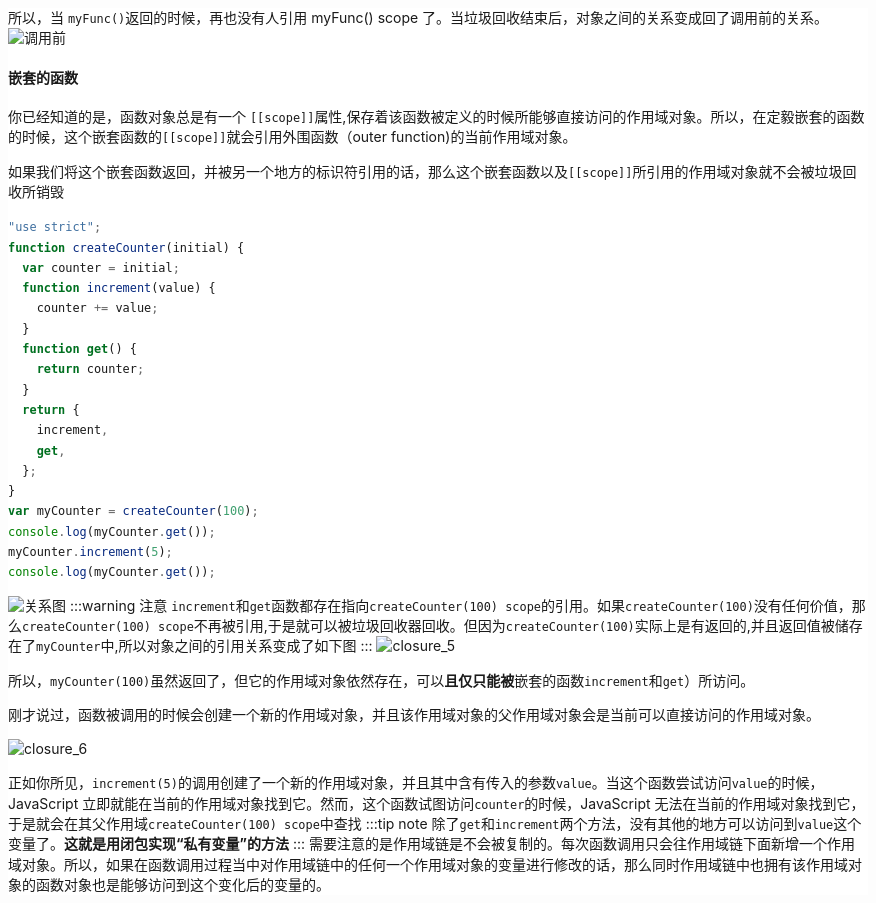 所以，当 `myFunc()`返回的时候，再也没有人引用 myFunc() scope 了。当垃圾回收结束后，对象之间的关系变成回了调用前的关系。
![调用前](/img/03/js_closure_2.png)

#### 嵌套的函数

你已经知道的是，函数对象总是有一个 `[[scope]]`属性,保存着该函数被定义的时候所能够直接访问的作用域对象。所以，在定毅嵌套的函数的时候，这个嵌套函数的`[[scope]]`就会引用外围函数（outer function)的当前作用域对象。

如果我们将这个嵌套函数返回，并被另一个地方的标识符引用的话，那么这个嵌套函数以及`[[scope]]`所引用的作用域对象就不会被垃圾回收所销毁

```js
"use strict";
function createCounter(initial) {
  var counter = initial;
  function increment(value) {
    counter += value;
  }
  function get() {
    return counter;
  }
  return {
    increment,
    get,
  };
}
var myCounter = createCounter(100);
console.log(myCounter.get());
myCounter.increment(5);
console.log(myCounter.get());
```

![关系图](/img/03/js_closure_4.png)
:::warning 注意
`increment`和`get`函数都存在指向`createCounter(100) scope`的引用。如果`createCounter(100)`没有任何价值，那么`createCounter(100) scope`不再被引用,于是就可以被垃圾回收器回收。但因为`createCounter(100)`实际上是有返回的,并且返回值被储存在了`myCounter`中,所以对象之间的引用关系变成了如下图
:::
![closure_5](/img/03/js_closure_5.png)

所以，`myCounter(100)`虽然返回了，但它的作用域对象依然存在，可以**且仅只能被**嵌套的函数`increment`和`get`）所访问。

刚才说过，函数被调用的时候会创建一个新的作用域对象，并且该作用域对象的父作用域对象会是当前可以直接访问的作用域对象。

![closure_6](/img/03/js_closure_6_inc.png)

正如你所见，`increment(5)`的调用创建了一个新的作用域对象，并且其中含有传入的参数`value`。当这个函数尝试访问`value`的时候，JavaScript 立即就能在当前的作用域对象找到它。然而，这个函数试图访问`counter`的时候，JavaScript 无法在当前的作用域对象找到它，于是就会在其父作用域`createCounter(100) scope`中查找
:::tip note
除了`get`和`increment`两个方法，没有其他的地方可以访问到`value`这个变量了。**这就是用闭包实现“私有变量”的方法**
:::
需要注意的是作用域链是不会被复制的。每次函数调用只会往作用域链下面新增一个作用域对象。所以，如果在函数调用过程当中对作用域链中的任何一个作用域对象的变量进行修改的话，那么同时作用域链中也拥有该作用域对象的函数对象也是能够访问到这个变化后的变量的。
